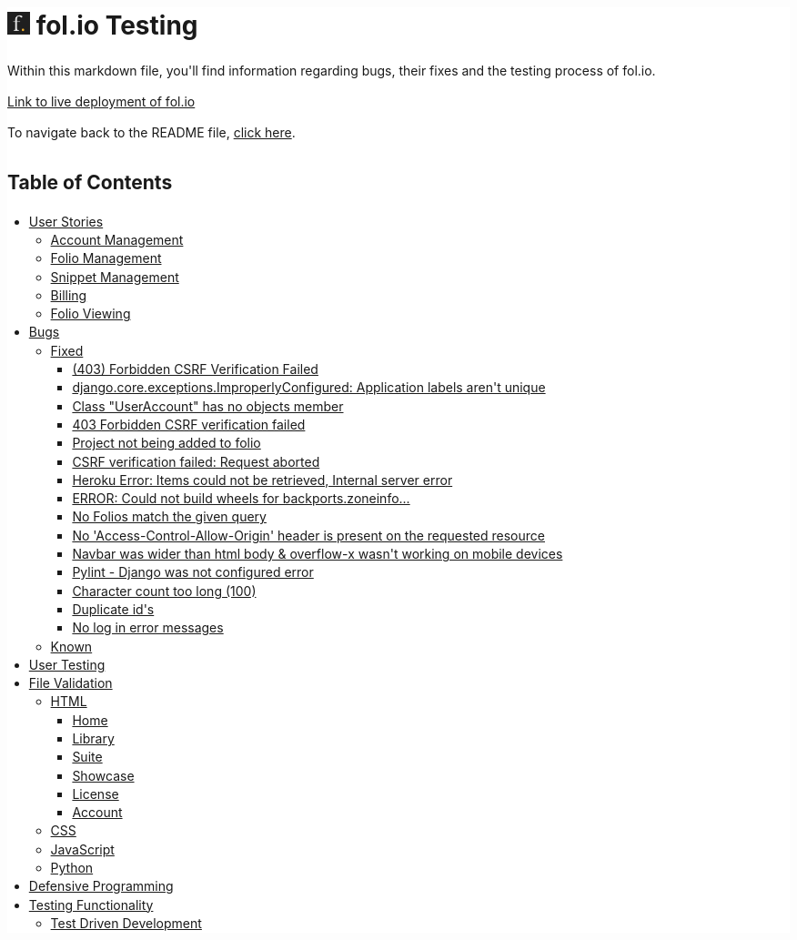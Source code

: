 # <img src="readme/images/general/fol.io-short-logo-readme-header.png" height="25"> fol.io Testing

Within this markdown file, you'll find information regarding bugs, their fixes and the testing process of fol.io.

<a href="https://folio-web-app.herokuapp.com/" target="_blank">Link to live deployment of fol.io</a>

To navigate back to the README file, [click here](README.md).

## Table of Contents

* [User Stories](#user-stories)
    + [Account Management](#account-management)
    + [Folio Management](#folio-management)
    + [Snippet Management](#snippet-management)
    + [Billing](#billing)
    + [Folio Viewing](#folio-viewing)
* [Bugs](#bugs)
    + [Fixed](#fixed)
        - [(403) Forbidden CSRF Verification Failed](#-403--forbidden-csrf-verification-failed)
        - [django.core.exceptions.ImproperlyConfigured: Application labels aren't unique](#djangocoreexceptionsimproperlyconfigured--application-labels-aren-t-unique)
        - [Class "UserAccount" has no objects member](#class--useraccount--has-no-objects-member)
        - [403 Forbidden CSRF verification failed](#403-forbidden-csrf-verification-failed)
        - [Project not being added to folio](#project-not-being-added-to-folio)
        - [CSRF verification failed: Request aborted](#csrf-verification-failed--request-aborted)
        - [Heroku Error: Items could not be retrieved, Internal server error](#heroku-error--items-could-not-be-retrieved--internal-server-error)
        - [ERROR: Could not build wheels for backports.zoneinfo...](#error--could-not-build-wheels-for-backportszoneinfo)
        - [No Folios match the given query](#no-folios-match-the-given-query)
        - [No 'Access-Control-Allow-Origin' header is present on the requested resource](#no--access-control-allow-origin--header-is-present-on-the-requested-resource)
        - [Navbar was wider than html body & overflow-x wasn't working on mobile devices](#navbar-was-wider-than-html-body---overflow-x-wasn-t-working-on-mobile-devices)
        - [Pylint - Django was not configured error](#pylint---django-was-not-configured-error)
        - [Character count too long (100)](#character-count-too-long--100-)
        - [Duplicate id's](#duplicate-id-s)
        - [No log in error messages](#no-log-in-error-messages)
    + [Known](#known)
* [User Testing](#user-testing)
* [File Validation](#file-validation)
    + [HTML](#html)
        - [Home](#home)
        - [Library](#library)
        - [Suite](#suite)
        - [Showcase](#showcase)
        - [License](#license)
        - [Account](#account)
    + [CSS](#css)
    + [JavaScript](#javascript)
    + [Python](#python)
* [Defensive Programming](#defensive-programming)
* [Testing Functionality](#testing-functionality)
    + [Test Driven Development](#test-driven-development)